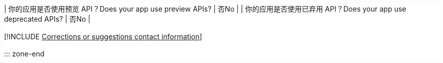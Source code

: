 | <span data-ttu-id="cd48b-219">你的应用是否使用预览 API？</span><span class="sxs-lookup"><span data-stu-id="cd48b-219">Does your app use preview APIs?</span></span> | <span data-ttu-id="cd48b-220">否</span><span class="sxs-lookup"><span data-stu-id="cd48b-220">No</span></span> |
| <span data-ttu-id="cd48b-221">你的应用是否使用已弃用 API？</span><span class="sxs-lookup"><span data-stu-id="cd48b-221">Does your app use deprecated APIs?</span></span> | <span data-ttu-id="cd48b-222">否</span><span class="sxs-lookup"><span data-stu-id="cd48b-222">No</span></span> |

[!INCLUDE [Corrections or suggestions contact information](../includes/corrections-or-suggestions.md)]

::: zone-end
